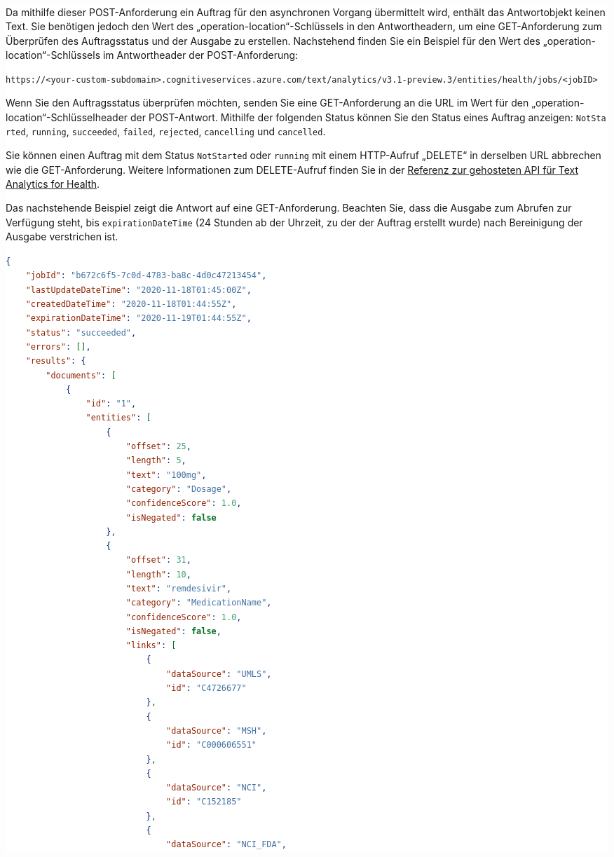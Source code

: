 Da mithilfe dieser POST-Anforderung ein Auftrag für den asynchronen Vorgang übermittelt wird, enthält das Antwortobjekt keinen Text.  Sie benötigen jedoch den Wert des „operation-location“-Schlüssels in den Antwortheadern, um eine GET-Anforderung zum Überprüfen des Auftragsstatus und der Ausgabe zu erstellen.  Nachstehend finden Sie ein Beispiel für den Wert des „operation-location“-Schlüssels im Antwortheader der POST-Anforderung:

`https://<your-custom-subdomain>.cognitiveservices.azure.com/text/analytics/v3.1-preview.3/entities/health/jobs/<jobID>`

Wenn Sie den Auftragsstatus überprüfen möchten, senden Sie eine GET-Anforderung an die URL im Wert für den „operation-location“-Schlüsselheader der POST-Antwort.  Mithilfe der folgenden Status können Sie den Status eines Auftrag anzeigen: `NotStarted`, `running`, `succeeded`, `failed`, `rejected`, `cancelling` und `cancelled`.  

Sie können einen Auftrag mit dem Status `NotStarted` oder `running` mit einem HTTP-Aufruf „DELETE“ in derselben URL abbrechen wie die GET-Anforderung.  Weitere Informationen zum DELETE-Aufruf finden Sie in der [Referenz zur gehosteten API für Text Analytics for Health](https://westus2.dev.cognitive.microsoft.com/docs/services/TextAnalytics-v3-1-preview-3/operations/CancelHealthJob).

Das nachstehende Beispiel zeigt die Antwort auf eine GET-Anforderung.  Beachten Sie, dass die Ausgabe zum Abrufen zur Verfügung steht, bis `expirationDateTime` (24 Stunden ab der Uhrzeit, zu der der Auftrag erstellt wurde) nach Bereinigung der Ausgabe verstrichen ist.

```json
{
    "jobId": "b672c6f5-7c0d-4783-ba8c-4d0c47213454",
    "lastUpdateDateTime": "2020-11-18T01:45:00Z",
    "createdDateTime": "2020-11-18T01:44:55Z",
    "expirationDateTime": "2020-11-19T01:44:55Z",
    "status": "succeeded",
    "errors": [],
    "results": {
        "documents": [
            {
                "id": "1",
                "entities": [
                    {
                        "offset": 25,
                        "length": 5,
                        "text": "100mg",
                        "category": "Dosage",
                        "confidenceScore": 1.0,
                        "isNegated": false
                    },
                    {
                        "offset": 31,
                        "length": 10,
                        "text": "remdesivir",
                        "category": "MedicationName",
                        "confidenceScore": 1.0,
                        "isNegated": false,
                        "links": [
                            {
                                "dataSource": "UMLS",
                                "id": "C4726677"
                            },
                            {
                                "dataSource": "MSH",
                                "id": "C000606551"
                            },
                            {
                                "dataSource": "NCI",
                                "id": "C152185"
                            },
                            {
                                "dataSource": "NCI_FDA",
```
